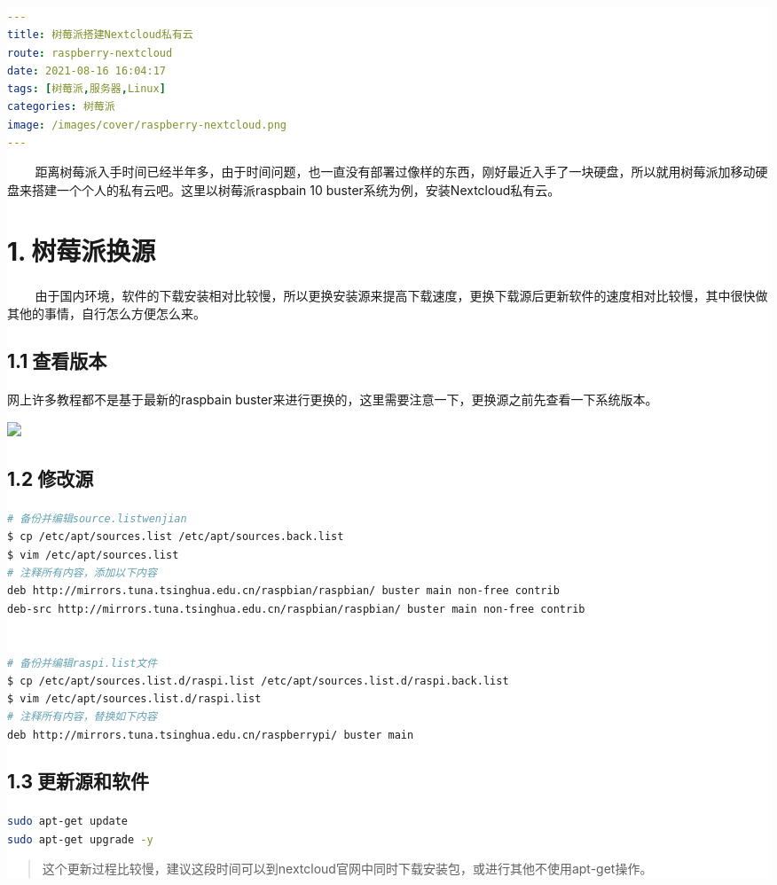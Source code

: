 ```yaml
---
title: 树莓派搭建Nextcloud私有云
route: raspberry-nextcloud
date: 2021-08-16 16:04:17
tags: [树莓派,服务器,Linux]
categories: 树莓派
image: /images/cover/raspberry-nextcloud.png
---
```


&nbsp;&nbsp;&nbsp;&nbsp;&nbsp;&nbsp;&nbsp;&nbsp;距离树莓派入手时间已经半年多，由于时间问题，也一直没有部署过像样的东西，刚好最近入手了一块硬盘，所以就用树莓派加移动硬盘来搭建一个个人的私有云吧。这里以树莓派raspbain 10 buster系统为例，安装Nextcloud私有云。


# 1. 树莓派换源

&nbsp;&nbsp;&nbsp;&nbsp;&nbsp;&nbsp;&nbsp;&nbsp;由于国内环境，软件的下载安装相对比较慢，所以更换安装源来提高下载速度，更换下载源后更新软件的速度相对比较慢，其中很快做其他的事情，自行怎么方便怎么来。

## 1.1 查看版本

网上许多教程都不是基于最新的raspbain buster来进行更换的，这里需要注意一下，更换源之前先查看一下系统版本。

![](查看版本.png)

## 1.2 修改源

```bash
# 备份并编辑source.listwenjian 
$ cp /etc/apt/sources.list /etc/apt/sources.back.list
$ vim /etc/apt/sources.list
# 注释所有内容，添加以下内容
deb http://mirrors.tuna.tsinghua.edu.cn/raspbian/raspbian/ buster main non-free contrib
deb-src http://mirrors.tuna.tsinghua.edu.cn/raspbian/raspbian/ buster main non-free contrib


# 备份并编辑raspi.list文件
$ cp /etc/apt/sources.list.d/raspi.list /etc/apt/sources.list.d/raspi.back.list
$ vim /etc/apt/sources.list.d/raspi.list
# 注释所有内容，替换如下内容
deb http://mirrors.tuna.tsinghua.edu.cn/raspberrypi/ buster main
```

## 1.3 更新源和软件

```bash
sudo apt-get update
sudo apt-get upgrade -y
```

> 这个更新过程比较慢，建议这段时间可以到nextcloud官网中同时下载安装包，或进行其他不使用apt-get操作。
